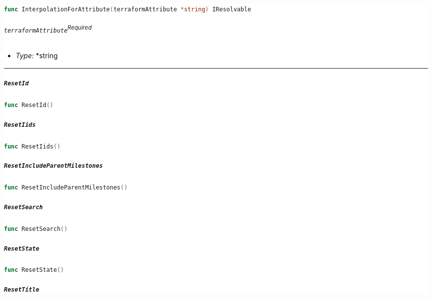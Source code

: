 ```go
func InterpolationForAttribute(terraformAttribute *string) IResolvable
```

###### `terraformAttribute`<sup>Required</sup> <a name="terraformAttribute" id="@cdktf/provider-gitlab.dataGitlabProjectMilestones.DataGitlabProjectMilestones.interpolationForAttribute.parameter.terraformAttribute"></a>

- *Type:* *string

---

##### `ResetId` <a name="ResetId" id="@cdktf/provider-gitlab.dataGitlabProjectMilestones.DataGitlabProjectMilestones.resetId"></a>

```go
func ResetId()
```

##### `ResetIids` <a name="ResetIids" id="@cdktf/provider-gitlab.dataGitlabProjectMilestones.DataGitlabProjectMilestones.resetIids"></a>

```go
func ResetIids()
```

##### `ResetIncludeParentMilestones` <a name="ResetIncludeParentMilestones" id="@cdktf/provider-gitlab.dataGitlabProjectMilestones.DataGitlabProjectMilestones.resetIncludeParentMilestones"></a>

```go
func ResetIncludeParentMilestones()
```

##### `ResetSearch` <a name="ResetSearch" id="@cdktf/provider-gitlab.dataGitlabProjectMilestones.DataGitlabProjectMilestones.resetSearch"></a>

```go
func ResetSearch()
```

##### `ResetState` <a name="ResetState" id="@cdktf/provider-gitlab.dataGitlabProjectMilestones.DataGitlabProjectMilestones.resetState"></a>

```go
func ResetState()
```

##### `ResetTitle` <a name="ResetTitle" id="@cdktf/provider-gitlab.dataGitlabProjectMilestones.DataGitlabProjectMilestones.resetTitle"></a>

